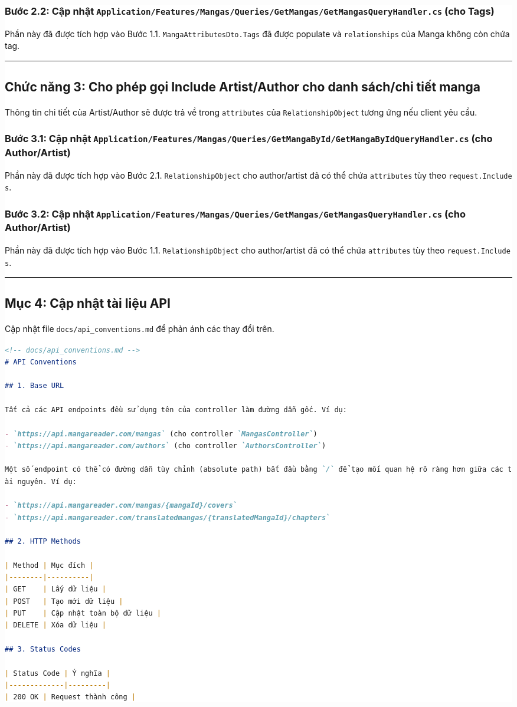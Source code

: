 ### Bước 2.2: Cập nhật `Application/Features/Mangas/Queries/GetMangas/GetMangasQueryHandler.cs` (cho Tags)

Phần này đã được tích hợp vào Bước 1.1. `MangaAttributesDto.Tags` đã được populate và `relationships` của Manga không còn chứa tag.

---

## Chức năng 3: Cho phép gọi Include Artist/Author cho danh sách/chi tiết manga

Thông tin chi tiết của Artist/Author sẽ được trả về trong `attributes` của `RelationshipObject` tương ứng nếu client yêu cầu.

### Bước 3.1: Cập nhật `Application/Features/Mangas/Queries/GetMangaById/GetMangaByIdQueryHandler.cs` (cho Author/Artist)

Phần này đã được tích hợp vào Bước 2.1. `RelationshipObject` cho author/artist đã có thể chứa `attributes` tùy theo `request.Includes`.

### Bước 3.2: Cập nhật `Application/Features/Mangas/Queries/GetMangas/GetMangasQueryHandler.cs` (cho Author/Artist)

Phần này đã được tích hợp vào Bước 1.1. `RelationshipObject` cho author/artist đã có thể chứa `attributes` tùy theo `request.Includes`.

---

## Mục 4: Cập nhật tài liệu API

Cập nhật file `docs/api_conventions.md` để phản ánh các thay đổi trên.

```markdown
<!-- docs/api_conventions.md -->
# API Conventions

## 1. Base URL

Tất cả các API endpoints đều sử dụng tên của controller làm đường dẫn gốc. Ví dụ:

- `https://api.mangareader.com/mangas` (cho controller `MangasController`)
- `https://api.mangareader.com/authors` (cho controller `AuthorsController`)

Một số endpoint có thể có đường dẫn tùy chỉnh (absolute path) bắt đầu bằng `/` để tạo mối quan hệ rõ ràng hơn giữa các tài nguyên. Ví dụ:

- `https://api.mangareader.com/mangas/{mangaId}/covers`
- `https://api.mangareader.com/translatedmangas/{translatedMangaId}/chapters`

## 2. HTTP Methods

| Method | Mục đích |
|--------|----------|
| GET    | Lấy dữ liệu |
| POST   | Tạo mới dữ liệu |
| PUT    | Cập nhật toàn bộ dữ liệu |
| DELETE | Xóa dữ liệu |

## 3. Status Codes

| Status Code | Ý nghĩa |
|-------------|---------|
| 200 OK | Request thành công |
```